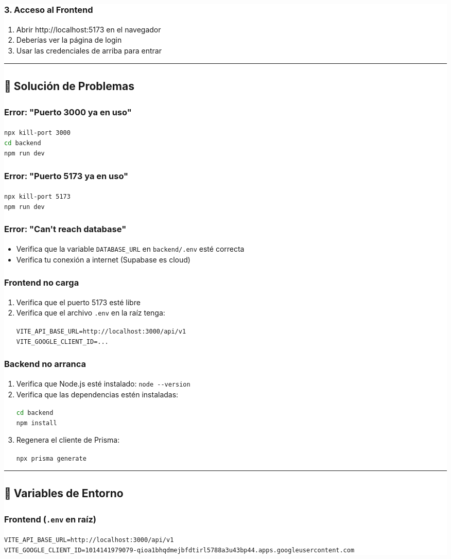 ### 3. Acceso al Frontend
1. Abrir http://localhost:5173 en el navegador
2. Deberías ver la página de login
3. Usar las credenciales de arriba para entrar

---

## 🐛 Solución de Problemas

### Error: "Puerto 3000 ya en uso"
```bash
npx kill-port 3000
cd backend
npm run dev
```

### Error: "Puerto 5173 ya en uso"
```bash
npx kill-port 5173
npm run dev
```

### Error: "Can't reach database"
- Verifica que la variable `DATABASE_URL` en `backend/.env` esté correcta
- Verifica tu conexión a internet (Supabase es cloud)

### Frontend no carga
1. Verifica que el puerto 5173 esté libre
2. Verifica que el archivo `.env` en la raíz tenga:
   ```
   VITE_API_BASE_URL=http://localhost:3000/api/v1
   VITE_GOOGLE_CLIENT_ID=...
   ```

### Backend no arranca
1. Verifica que Node.js esté instalado: `node --version`
2. Verifica que las dependencias estén instaladas:
   ```bash
   cd backend
   npm install
   ```
3. Regenera el cliente de Prisma:
   ```bash
   npx prisma generate
   ```

---

## 📝 Variables de Entorno

### Frontend (`.env` en raíz)
```env
VITE_API_BASE_URL=http://localhost:3000/api/v1
VITE_GOOGLE_CLIENT_ID=1014141979079-qioa1bhqdmejbfdtirl5788a3u43bp44.apps.googleusercontent.com
```
